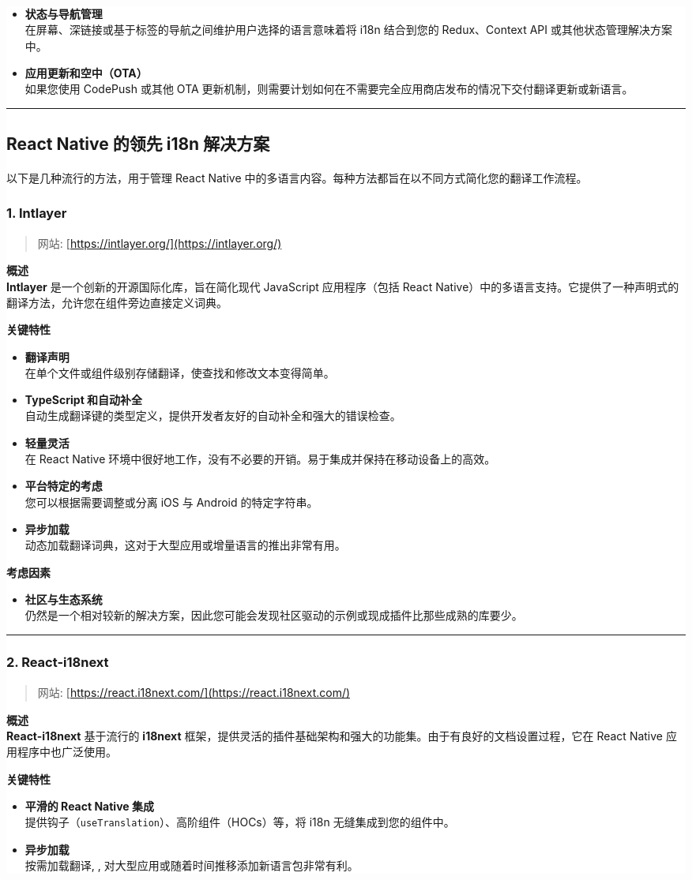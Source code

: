 - **状态与导航管理**  
  在屏幕、深链接或基于标签的导航之间维护用户选择的语言意味着将 i18n 结合到您的 Redux、Context API 或其他状态管理解决方案中。

- **应用更新和空中（OTA）**  
  如果您使用 CodePush 或其他 OTA 更新机制，则需要计划如何在不需要完全应用商店发布的情况下交付翻译更新或新语言。

---

## React Native 的领先 i18n 解决方案

以下是几种流行的方法，用于管理 React Native 中的多语言内容。每种方法都旨在以不同方式简化您的翻译工作流程。

### 1. Intlayer

> 网站: [https://intlayer.org/](https://intlayer.org/)

**概述**  
**Intlayer** 是一个创新的开源国际化库，旨在简化现代 JavaScript 应用程序（包括 React Native）中的多语言支持。它提供了一种声明式的翻译方法，允许您在组件旁边直接定义词典。

**关键特性**

- **翻译声明**  
  在单个文件或组件级别存储翻译，使查找和修改文本变得简单。

- **TypeScript 和自动补全**  
  自动生成翻译键的类型定义，提供开发者友好的自动补全和强大的错误检查。

- **轻量灵活**  
  在 React Native 环境中很好地工作，没有不必要的开销。易于集成并保持在移动设备上的高效。

- **平台特定的考虑**  
  您可以根据需要调整或分离 iOS 与 Android 的特定字符串。

- **异步加载**  
  动态加载翻译词典，这对于大型应用或增量语言的推出非常有用。

**考虑因素**

- **社区与生态系统**  
  仍然是一个相对较新的解决方案，因此您可能会发现社区驱动的示例或现成插件比那些成熟的库要少。

---

### 2. React-i18next

> 网站: [https://react.i18next.com/](https://react.i18next.com/)

**概述**  
**React-i18next** 基于流行的 **i18next** 框架，提供灵活的插件基础架构和强大的功能集。由于有良好的文档设置过程，它在 React Native 应用程序中也广泛使用。

**关键特性**

- **平滑的 React Native 集成**  
  提供钩子（`useTranslation`）、高阶组件（HOCs）等，将 i18n 无缝集成到您的组件中。

- **异步加载**  
  按需加载翻译, , 对大型应用或随着时间推移添加新语言包非常有利。
